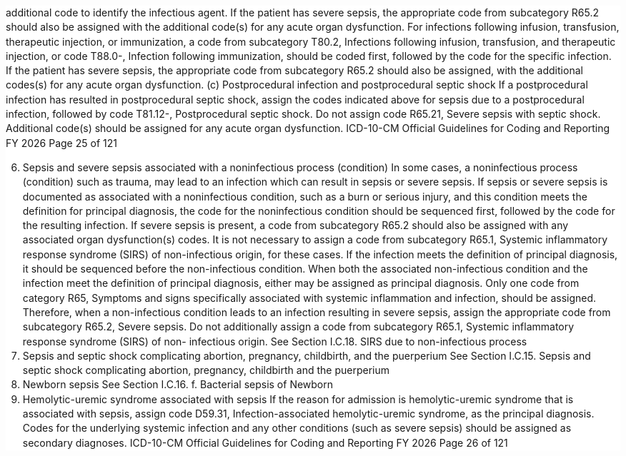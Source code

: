 additional code to identify the infectious agent. If the patient has
severe sepsis, the appropriate code from subcategory R65.2
should also be assigned with the additional code(s) for any acute
organ dysfunction.
For infections following infusion, transfusion, therapeutic
injection, or immunization, a code from subcategory T80.2,
Infections following infusion, transfusion, and therapeutic
injection, or code T88.0-, Infection following immunization,
should be coded first, followed by the code for the specific
infection. If the patient has severe sepsis, the appropriate code
from subcategory R65.2 should also be assigned, with the
additional codes(s) for any acute organ dysfunction.
(c) Postprocedural infection and postprocedural septic shock
If a postprocedural infection has resulted in postprocedural septic
shock, assign the codes indicated above for sepsis due to a
postprocedural infection, followed by code T81.12-,
Postprocedural septic shock. Do not assign code R65.21, Severe
sepsis with septic shock. Additional code(s) should be assigned
for any acute organ dysfunction.
ICD-10-CM Official Guidelines for Coding and Reporting
FY 2026
Page 25 of 121

6) Sepsis and severe sepsis associated with a noninfectious process
(condition)
In some cases, a noninfectious process (condition) such as trauma, may
lead to an infection which can result in sepsis or severe sepsis. If sepsis
or severe sepsis is documented as associated with a noninfectious
condition, such as a burn or serious injury, and this condition meets the
definition for principal diagnosis, the code for the noninfectious
condition should be sequenced first, followed by the code for the
resulting infection. If severe sepsis is present, a code from subcategory
R65.2 should also be assigned with any associated organ dysfunction(s)
codes. It is not necessary to assign a code from subcategory R65.1,
Systemic inflammatory response syndrome (SIRS) of non-infectious
origin, for these cases.
If the infection meets the definition of principal diagnosis, it should be
sequenced before the non-infectious condition. When both the associated
non-infectious condition and the infection meet the definition of
principal diagnosis, either may be assigned as principal diagnosis.
Only one code from category R65, Symptoms and signs specifically
associated with systemic inflammation and infection, should be assigned.
Therefore, when a non-infectious condition leads to an infection
resulting in severe sepsis, assign the appropriate code from subcategory
R65.2, Severe sepsis. Do not additionally assign a code from subcategory
R65.1, Systemic inflammatory response syndrome (SIRS) of non-
infectious origin.
See Section I.C.18. SIRS due to non-infectious process
7) Sepsis and septic shock complicating abortion, pregnancy,
childbirth, and the puerperium
See Section I.C.15. Sepsis and septic shock complicating abortion,
pregnancy, childbirth and the puerperium
8) Newborn sepsis
See Section I.C.16. f. Bacterial sepsis of Newborn
9) Hemolytic-uremic syndrome associated with sepsis
If the reason for admission is hemolytic-uremic syndrome that is
associated with sepsis, assign code D59.31, Infection-associated
hemolytic-uremic syndrome, as the principal diagnosis. Codes for the
underlying systemic infection and any other conditions (such as severe
sepsis) should be assigned as secondary diagnoses.
ICD-10-CM Official Guidelines for Coding and Reporting
FY 2026
Page 26 of 121
